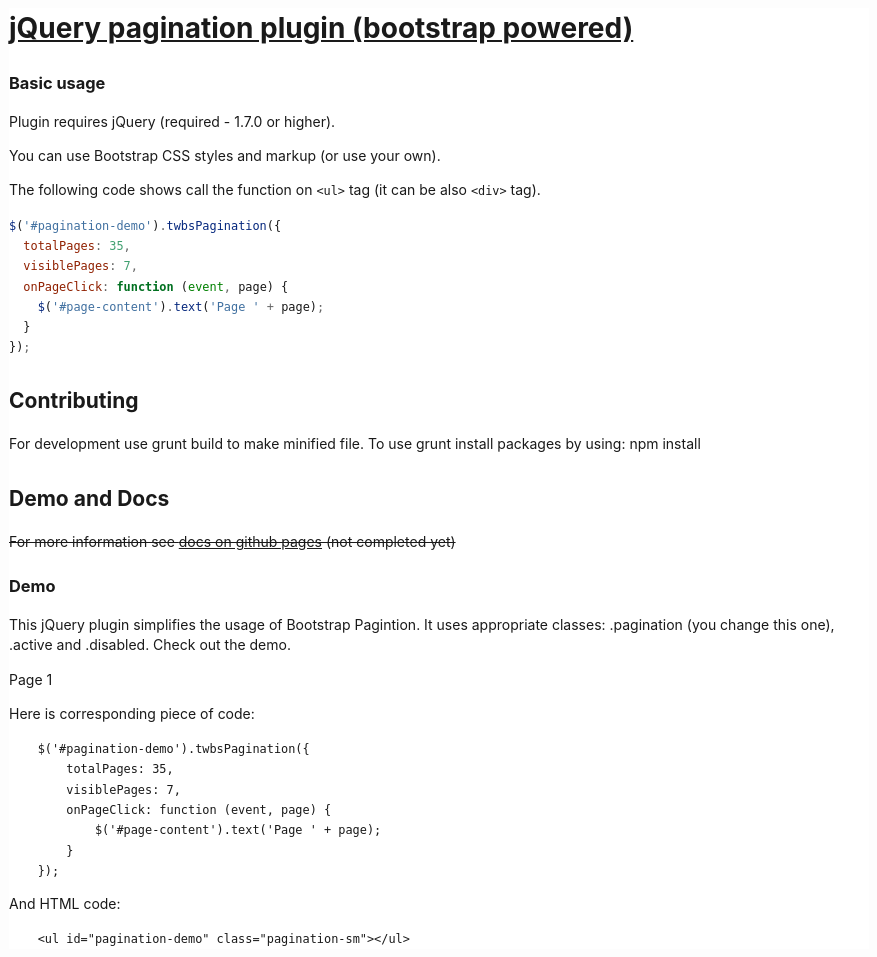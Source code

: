 # [jQuery pagination plugin (bootstrap powered)](http://josecebe.github.io/twbs-pagination/)

### Basic usage ###

Plugin requires jQuery (required - 1.7.0 or higher).

You can use Bootstrap CSS styles and markup (or use your own).

The following code shows call the function on `<ul>` tag (it can be also `<div>` tag).

```javascript
$('#pagination-demo').twbsPagination({
  totalPages: 35,
  visiblePages: 7,
  onPageClick: function (event, page) {
    $('#page-content').text('Page ' + page);
  }
});
```

## Contributing
For development use grunt build to make minified file.
To use grunt install packages by using: npm install

## Demo and Docs
~~For more information see [docs on github pages](http://josecebe.github.io/twbs-pagination/) (not completed yet)~~
### Demo

This jQuery plugin simplifies the usage of Bootstrap Pagintion. It uses appropriate classes: .pagination (you change this one), .active and .disabled. Check out the demo.

Page 1

Here is corresponding piece of code:

```
    $('#pagination-demo').twbsPagination({
        totalPages: 35,
        visiblePages: 7,
        onPageClick: function (event, page) {
            $('#page-content').text('Page ' + page);
        }
    });
```

And HTML code:

```
    <ul id="pagination-demo" class="pagination-sm"></ul>
```
